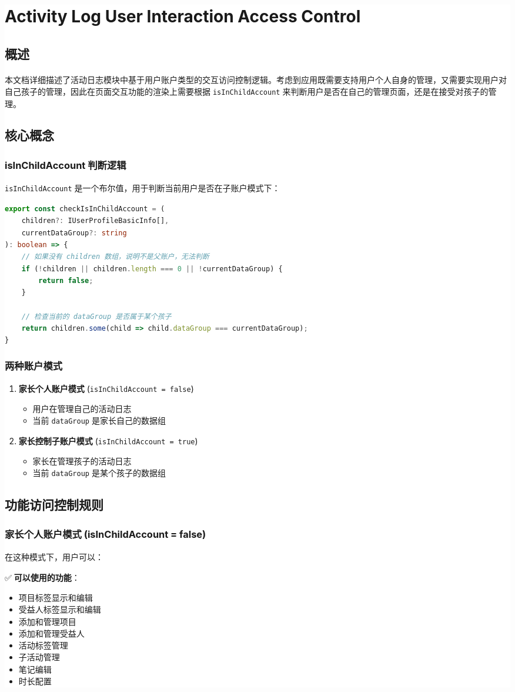 # Activity Log User Interaction Access Control

## 概述

本文档详细描述了活动日志模块中基于用户账户类型的交互访问控制逻辑。考虑到应用既需要支持用户个人自身的管理，又需要实现用户对自己孩子的管理，因此在页面交互功能的渲染上需要根据 `isInChildAccount` 来判断用户是否在自己的管理页面，还是在接受对孩子的管理。

## 核心概念

### isInChildAccount 判断逻辑

`isInChildAccount` 是一个布尔值，用于判断当前用户是否在子账户模式下：

```typescript
export const checkIsInChildAccount = (
    children?: IUserProfileBasicInfo[],
    currentDataGroup?: string
): boolean => {
    // 如果没有 children 数组，说明不是父账户，无法判断
    if (!children || children.length === 0 || !currentDataGroup) {
        return false;
    }
    
    // 检查当前的 dataGroup 是否属于某个孩子
    return children.some(child => child.dataGroup === currentDataGroup);
}
```

### 两种账户模式

1. **家长个人账户模式** (`isInChildAccount = false`)
   - 用户在管理自己的活动日志
   - 当前 `dataGroup` 是家长自己的数据组
   
2. **家长控制子账户模式** (`isInChildAccount = true`)
   - 家长在管理孩子的活动日志
   - 当前 `dataGroup` 是某个孩子的数据组

## 功能访问控制规则

### 家长个人账户模式 (isInChildAccount = false)

在这种模式下，用户可以：

✅ **可以使用的功能**：
- 项目标签显示和编辑
- 受益人标签显示和编辑
- 添加和管理项目
- 添加和管理受益人
- 活动标签管理
- 子活动管理
- 笔记编辑
- 时长配置
